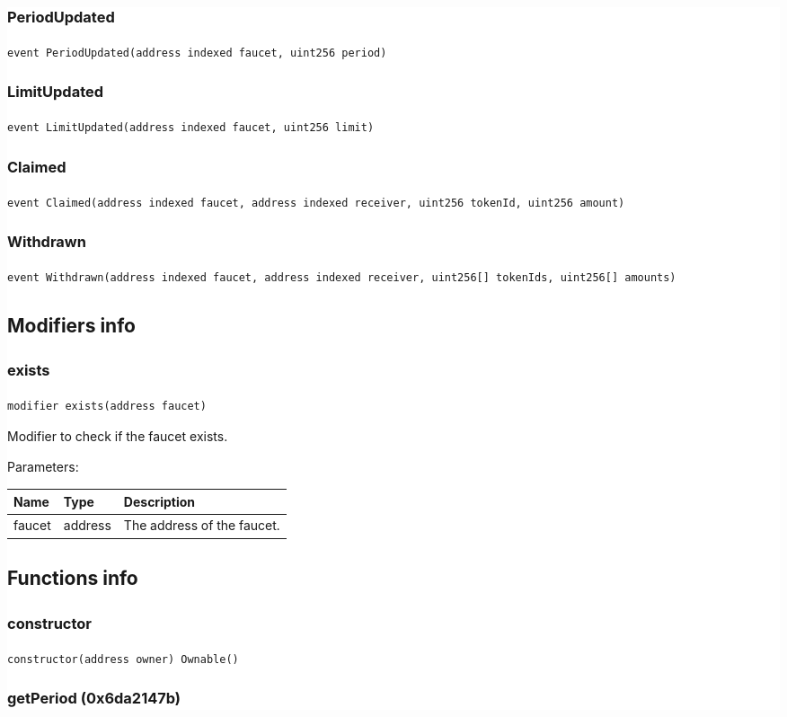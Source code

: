
### PeriodUpdated

```solidity
event PeriodUpdated(address indexed faucet, uint256 period)
```


### LimitUpdated

```solidity
event LimitUpdated(address indexed faucet, uint256 limit)
```


### Claimed

```solidity
event Claimed(address indexed faucet, address indexed receiver, uint256 tokenId, uint256 amount)
```


### Withdrawn

```solidity
event Withdrawn(address indexed faucet, address indexed receiver, uint256[] tokenIds, uint256[] amounts)
```


## Modifiers info

### exists

```solidity
modifier exists(address faucet)
```

Modifier to check if the faucet exists.


Parameters:

| Name   | Type    | Description                |
| :----- | :------ | :------------------------- |
| faucet | address | The address of the faucet. |

## Functions info

### constructor

```solidity
constructor(address owner) Ownable()
```


### getPeriod (0x6da2147b)
